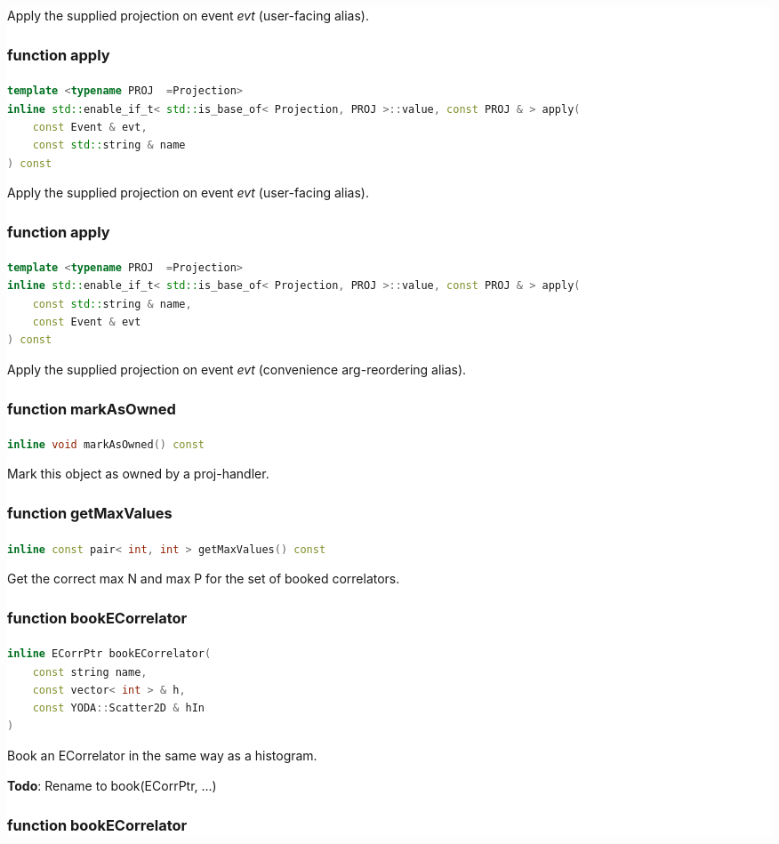 Apply the supplied projection on event _evt_ (user-facing alias). 

### function apply

```cpp
template <typename PROJ  =Projection>
inline std::enable_if_t< std::is_base_of< Projection, PROJ >::value, const PROJ & > apply(
    const Event & evt,
    const std::string & name
) const
```

Apply the supplied projection on event _evt_ (user-facing alias). 

### function apply

```cpp
template <typename PROJ  =Projection>
inline std::enable_if_t< std::is_base_of< Projection, PROJ >::value, const PROJ & > apply(
    const std::string & name,
    const Event & evt
) const
```

Apply the supplied projection on event _evt_ (convenience arg-reordering alias). 

### function markAsOwned

```cpp
inline void markAsOwned() const
```

Mark this object as owned by a proj-handler. 

### function getMaxValues

```cpp
inline const pair< int, int > getMaxValues() const
```

Get the correct max N and max P for the set of booked correlators. 

### function bookECorrelator

```cpp
inline ECorrPtr bookECorrelator(
    const string name,
    const vector< int > & h,
    const YODA::Scatter2D & hIn
)
```

Book an ECorrelator in the same way as a histogram. 

**Todo**: Rename to book(ECorrPtr, ...) 

### function bookECorrelator
